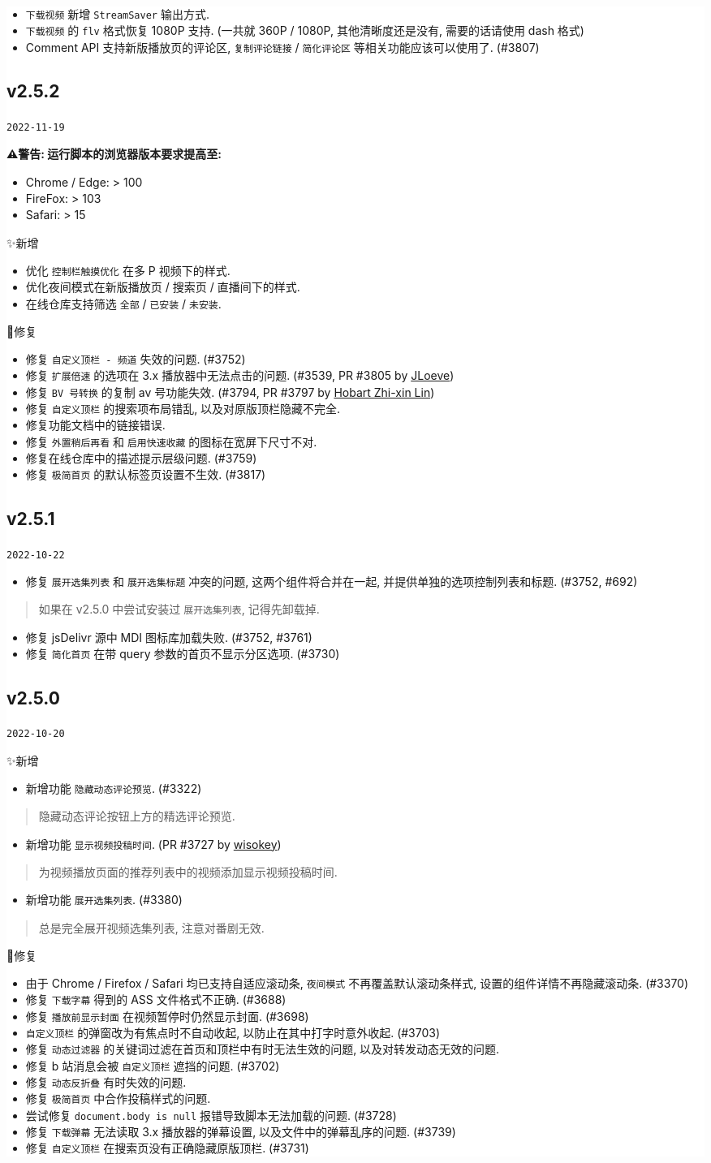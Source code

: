 - `下载视频` 新增 `StreamSaver` 输出方式.
- `下载视频` 的 `flv` 格式恢复 1080P 支持. (一共就 360P / 1080P, 其他清晰度还是没有, 需要的话请使用 dash 格式)
- Comment API 支持新版播放页的评论区, `复制评论链接` / `简化评论区` 等相关功能应该可以使用了. (#3807)

## v2.5.2
`2022-11-19`

**⚠警告: 运行脚本的浏览器版本要求提高至:**
- Chrome / Edge: > 100
- FireFox: > 103
- Safari: > 15

✨新增
- 优化 `控制栏触摸优化` 在多 P 视频下的样式.
- 优化夜间模式在新版播放页 / 搜索页 / 直播间下的样式.
- 在线仓库支持筛选 `全部` / `已安装` / `未安装`.

🐛修复
- 修复 `自定义顶栏 - 频道` 失效的问题. (#3752)
- 修复 `扩展倍速` 的选项在 3.x 播放器中无法点击的问题. (#3539, PR #3805 by [JLoeve](https://github.com/LonelySteve))
- 修复 `BV 号转换` 的复制 av 号功能失效. (#3794, PR #3797 by [Hobart Zhi-xin Lin](https://github.com/Ethkuil))
- 修复 `自定义顶栏` 的搜索项布局错乱, 以及对原版顶栏隐藏不完全.
- 修复功能文档中的链接错误.
- 修复 `外置稍后再看` 和 `启用快速收藏` 的图标在宽屏下尺寸不对.
- 修复在线仓库中的描述提示层级问题. (#3759)
- 修复 `极简首页` 的默认标签页设置不生效. (#3817)


## v2.5.1
`2022-10-22`
- 修复 `展开选集列表` 和 `展开选集标题` 冲突的问题, 这两个组件将合并在一起, 并提供单独的选项控制列表和标题. (#3752, #692)
> 如果在 v2.5.0 中尝试安装过 `展开选集列表`, 记得先卸载掉.

- 修复 jsDelivr 源中 MDI 图标库加载失败. (#3752, #3761)
- 修复 `简化首页` 在带 query 参数的首页不显示分区选项. (#3730)

## v2.5.0
`2022-10-20`

✨新增
- 新增功能 `隐藏动态评论预览`. (#3322)
> 隐藏动态评论按钮上方的精选评论预览.

- 新增功能 `显示视频投稿时间`. (PR #3727 by [wisokey](https://github.com/wisokey))
> 为视频播放页面的推荐列表中的视频添加显示视频投稿时间.

- 新增功能 `展开选集列表`. (#3380)
> 总是完全展开视频选集列表, 注意对番剧无效.

🐛修复
- 由于 Chrome / Firefox / Safari 均已支持自适应滚动条, `夜间模式` 不再覆盖默认滚动条样式, 设置的组件详情不再隐藏滚动条. (#3370)
- 修复 `下载字幕` 得到的 ASS 文件格式不正确. (#3688)
- 修复 `播放前显示封面` 在视频暂停时仍然显示封面. (#3698)
- `自定义顶栏` 的弹窗改为有焦点时不自动收起, 以防止在其中打字时意外收起. (#3703)
- 修复 `动态过滤器` 的关键词过滤在首页和顶栏中有时无法生效的问题, 以及对转发动态无效的问题.
- 修复 b 站消息会被 `自定义顶栏` 遮挡的问题. (#3702)
- 修复 `动态反折叠` 有时失效的问题.
- 修复 `极简首页` 中合作投稿样式的问题.
- 尝试修复 `document.body is null` 报错导致脚本无法加载的问题. (#3728)
- 修复 `下载弹幕` 无法读取 3.x 播放器的弹幕设置, 以及文件中的弹幕乱序的问题. (#3739)
- 修复 `自定义顶栏` 在搜索页没有正确隐藏原版顶栏. (#3731)
